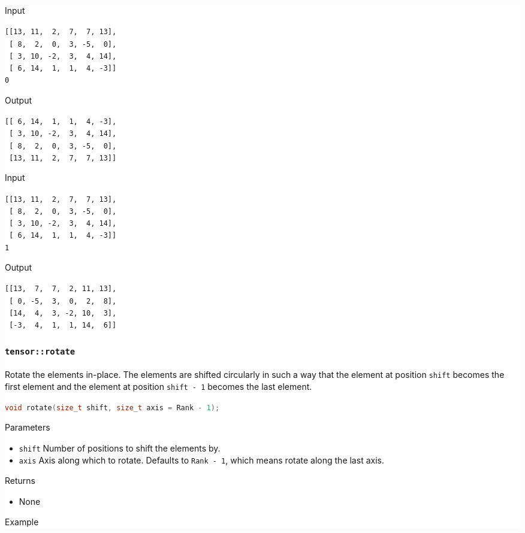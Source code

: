 Input

```
[[13, 11,  2,  7,  7, 13],
 [ 8,  2,  0,  3, -5,  0],
 [ 3, 10, -2,  3,  4, 14],
 [ 6, 14,  1,  1,  4, -3]]
0
```

Output

```
[[ 6, 14,  1,  1,  4, -3],
 [ 3, 10, -2,  3,  4, 14],
 [ 8,  2,  0,  3, -5,  0],
 [13, 11,  2,  7,  7, 13]]
```

Input

```
[[13, 11,  2,  7,  7, 13],
 [ 8,  2,  0,  3, -5,  0],
 [ 3, 10, -2,  3,  4, 14],
 [ 6, 14,  1,  1,  4, -3]]
1
```

Output

```
[[13,  7,  7,  2, 11, 13],
 [ 0, -5,  3,  0,  2,  8],
 [14,  4,  3, -2, 10,  3],
 [-3,  4,  1,  1, 14,  6]]
```

### `tensor::rotate`

Rotate the elements in-place. The elements are shifted circularly in such a way that the element at position `shift` becomes the first element and the element at position `shift - 1` becomes the last element.
```cpp
void rotate(size_t shift, size_t axis = Rank - 1);
```

Parameters

* `shift` Number of positions to shift the elements by.
* `axis` Axis along which to rotate. Defaults to `Rank - 1`, which means rotate along the last axis.

Returns

* None

Example
